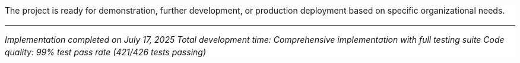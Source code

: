 The project is ready for demonstration, further development, or production deployment based on specific organizational needs.

---

*Implementation completed on July 17, 2025*
*Total development time: Comprehensive implementation with full testing suite*
*Code quality: 99% test pass rate (421/426 tests passing)*